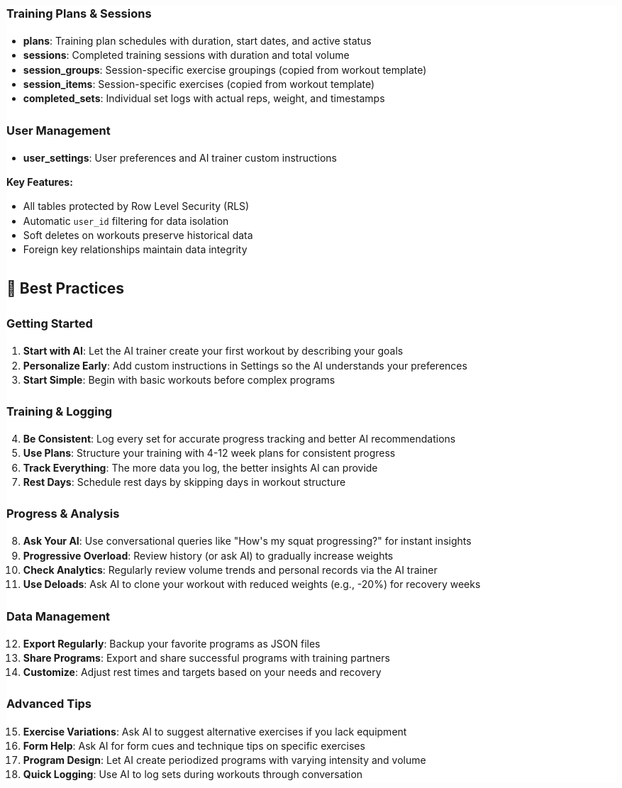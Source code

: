 ### Training Plans & Sessions
- **plans**: Training plan schedules with duration, start dates, and active status
- **sessions**: Completed training sessions with duration and total volume
- **session_groups**: Session-specific exercise groupings (copied from workout template)
- **session_items**: Session-specific exercises (copied from workout template)
- **completed_sets**: Individual set logs with actual reps, weight, and timestamps

### User Management
- **user_settings**: User preferences and AI trainer custom instructions

**Key Features:**
- All tables protected by Row Level Security (RLS)
- Automatic `user_id` filtering for data isolation
- Soft deletes on workouts preserve historical data
- Foreign key relationships maintain data integrity

## 🎯 Best Practices

### Getting Started
1. **Start with AI**: Let the AI trainer create your first workout by describing your goals
2. **Personalize Early**: Add custom instructions in Settings so the AI understands your preferences
3. **Start Simple**: Begin with basic workouts before complex programs

### Training & Logging
4. **Be Consistent**: Log every set for accurate progress tracking and better AI recommendations
5. **Use Plans**: Structure your training with 4-12 week plans for consistent progress
6. **Track Everything**: The more data you log, the better insights AI can provide
7. **Rest Days**: Schedule rest days by skipping days in workout structure

### Progress & Analysis
8. **Ask Your AI**: Use conversational queries like "How's my squat progressing?" for instant insights
9. **Progressive Overload**: Review history (or ask AI) to gradually increase weights
10. **Check Analytics**: Regularly review volume trends and personal records via the AI trainer
11. **Use Deloads**: Ask AI to clone your workout with reduced weights (e.g., -20%) for recovery weeks

### Data Management
12. **Export Regularly**: Backup your favorite programs as JSON files
13. **Share Programs**: Export and share successful programs with training partners
14. **Customize**: Adjust rest times and targets based on your needs and recovery

### Advanced Tips
15. **Exercise Variations**: Ask AI to suggest alternative exercises if you lack equipment
16. **Form Help**: Ask AI for form cues and technique tips on specific exercises
17. **Program Design**: Let AI create periodized programs with varying intensity and volume
18. **Quick Logging**: Use AI to log sets during workouts through conversation
